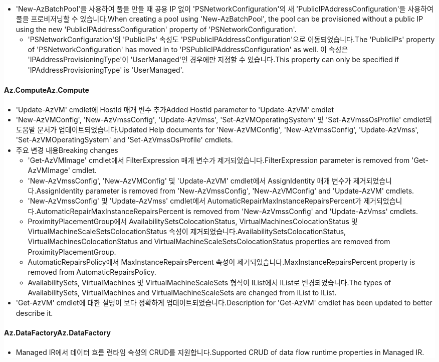* <span data-ttu-id="a0675-399">'New-AzBatchPool'을 사용하여 풀을 만들 때 공용 IP 없이 'PSNetworkConfiguration'의 새 'PublicIPAddressConfiguration'을 사용하여 풀을 프로비저닝할 수 있습니다.</span><span class="sxs-lookup"><span data-stu-id="a0675-399">When creating a pool using 'New-AzBatchPool', the pool can be provisioned without a public IP using the new 'PublicIPAddressConfiguration' property of 'PSNetworkConfiguration'.</span></span>
  - <span data-ttu-id="a0675-400">'PSNetworkConfiguration'의 'PublicIPs' 속성도 'PSPublicIPAddressConfiguration'으로 이동되었습니다.</span><span class="sxs-lookup"><span data-stu-id="a0675-400">The 'PublicIPs' property of 'PSNetworkConfiguration' has moved in to 'PSPublicIPAddressConfiguration' as well.</span></span> <span data-ttu-id="a0675-401">이 속성은 'IPAddressProvisioningType'이 'UserManaged'인 경우에만 지정할 수 있습니다.</span><span class="sxs-lookup"><span data-stu-id="a0675-401">This property can only be specified if 'IPAddressProvisioningType' is 'UserManaged'.</span></span>

#### <a name="azcompute"></a><span data-ttu-id="a0675-402">Az.Compute</span><span class="sxs-lookup"><span data-stu-id="a0675-402">Az.Compute</span></span>
* <span data-ttu-id="a0675-403">'Update-AzVM' cmdlet에 HostId 매개 변수 추가</span><span class="sxs-lookup"><span data-stu-id="a0675-403">Added HostId parameter to 'Update-AzVM' cmdlet</span></span>
* <span data-ttu-id="a0675-404">'New-AzVMConfig', 'New-AzVmssConfig', 'Update-AzVmss', 'Set-AzVMOperatingSystem' 및 'Set-AzVmssOsProfile' cmdlet의 도움말 문서가 업데이트되었습니다.</span><span class="sxs-lookup"><span data-stu-id="a0675-404">Updated Help documents for 'New-AzVMConfig', 'New-AzVmssConfig', 'Update-AzVmss', 'Set-AzVMOperatingSystem' and 'Set-AzVmssOsProfile' cmdlets.</span></span>
* <span data-ttu-id="a0675-405">주요 변경 내용</span><span class="sxs-lookup"><span data-stu-id="a0675-405">Breaking changes</span></span>
    - <span data-ttu-id="a0675-406">'Get-AzVMImage' cmdlet에서 FilterExpression 매개 변수가 제거되었습니다.</span><span class="sxs-lookup"><span data-stu-id="a0675-406">FilterExpression parameter is removed from 'Get-AzVMImage' cmdlet.</span></span>
    - <span data-ttu-id="a0675-407">'New-AzVmssConfig', 'New-AzVMConfig' 및 'Update-AzVM' cmdlet에서 AssignIdentity 매개 변수가 제거되었습니다.</span><span class="sxs-lookup"><span data-stu-id="a0675-407">AssignIdentity parameter is removed from 'New-AzVmssConfig', 'New-AzVMConfig' and 'Update-AzVM' cmdlets.</span></span>
    - <span data-ttu-id="a0675-408">'New-AzVmssConfig' 및 'Update-AzVmss' cmdlet에서 AutomaticRepairMaxInstanceRepairsPercent가 제거되었습니다.</span><span class="sxs-lookup"><span data-stu-id="a0675-408">AutomaticRepairMaxInstanceRepairsPercent is removed from 'New-AzVmssConfig' and 'Update-AzVmss' cmdlets.</span></span>
    - <span data-ttu-id="a0675-409">ProximityPlacementGroup에서 AvailabilitySetsColocationStatus, VirtualMachinesColocationStatus 및 VirtualMachineScaleSetsColocationStatus 속성이 제거되었습니다.</span><span class="sxs-lookup"><span data-stu-id="a0675-409">AvailabilitySetsColocationStatus, VirtualMachinesColocationStatus and VirtualMachineScaleSetsColocationStatus properties are removed from ProximityPlacementGroup.</span></span>
    - <span data-ttu-id="a0675-410">AutomaticRepairsPolicy에서 MaxInstanceRepairsPercent 속성이 제거되었습니다.</span><span class="sxs-lookup"><span data-stu-id="a0675-410">MaxInstanceRepairsPercent property is removed from AutomaticRepairsPolicy.</span></span>
    - <span data-ttu-id="a0675-411">AvailabilitySets, VirtualMachines 및 VirtualMachineScaleSets 형식이 IList<SubResource>에서 IList<SubResourceWithColocationStatus>로 변경되었습니다.</span><span class="sxs-lookup"><span data-stu-id="a0675-411">The types of AvailabilitySets, VirtualMachines and VirtualMachineScaleSets are changed from IList<SubResource> to IList<SubResourceWithColocationStatus>.</span></span>
* <span data-ttu-id="a0675-412">'Get-AzVM' cmdlet에 대한 설명이 보다 정확하게 업데이트되었습니다.</span><span class="sxs-lookup"><span data-stu-id="a0675-412">Description for 'Get-AzVM' cmdlet has been updated to better describe it.</span></span> 

#### <a name="azdatafactory"></a><span data-ttu-id="a0675-413">Az.DataFactory</span><span class="sxs-lookup"><span data-stu-id="a0675-413">Az.DataFactory</span></span>
* <span data-ttu-id="a0675-414">Managed IR에서 데이터 흐름 런타임 속성의 CRUD를 지원합니다.</span><span class="sxs-lookup"><span data-stu-id="a0675-414">Supported CRUD of data flow runtime properties in Managed IR.</span></span>
